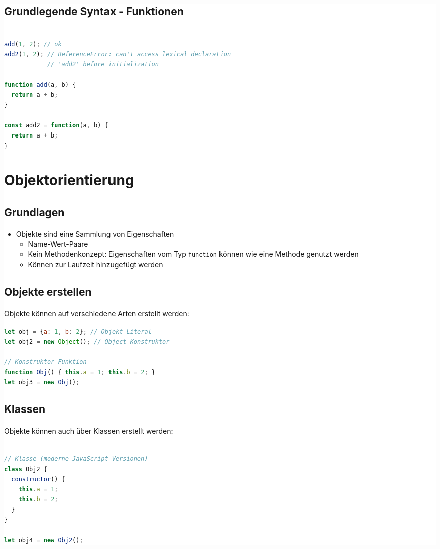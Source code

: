 ## Grundlegende Syntax - Funktionen

```javascript

add(1, 2); // ok
add2(1, 2); // ReferenceError: can't access lexical declaration 
            // 'add2' before initialization

function add(a, b) {
  return a + b;
}

const add2 = function(a, b) {
  return a + b;
}
```


# Objektorientierung

## Grundlagen

- Objekte sind eine Sammlung von Eigenschaften
  - Name-Wert-Paare
  - Kein Methodenkonzept: Eigenschaften vom Typ `function` können wie eine Methode genutzt werden
  - Können zur Laufzeit hinzugefügt werden

## Objekte erstellen

Objekte können auf verschiedene Arten erstellt werden:
```javascript
let obj = {a: 1, b: 2}; // Objekt-Literal
let obj2 = new Object(); // Object-Konstruktor

// Konstruktor-Funktion
function Obj() { this.a = 1; this.b = 2; }
let obj3 = new Obj();
```

## Klassen

Objekte können auch über Klassen erstellt werden:
```javascript

// Klasse (moderne JavaScript-Versionen)
class Obj2 {
  constructor() {
    this.a = 1;
    this.b = 2;
  }
}

let obj4 = new Obj2();
```
